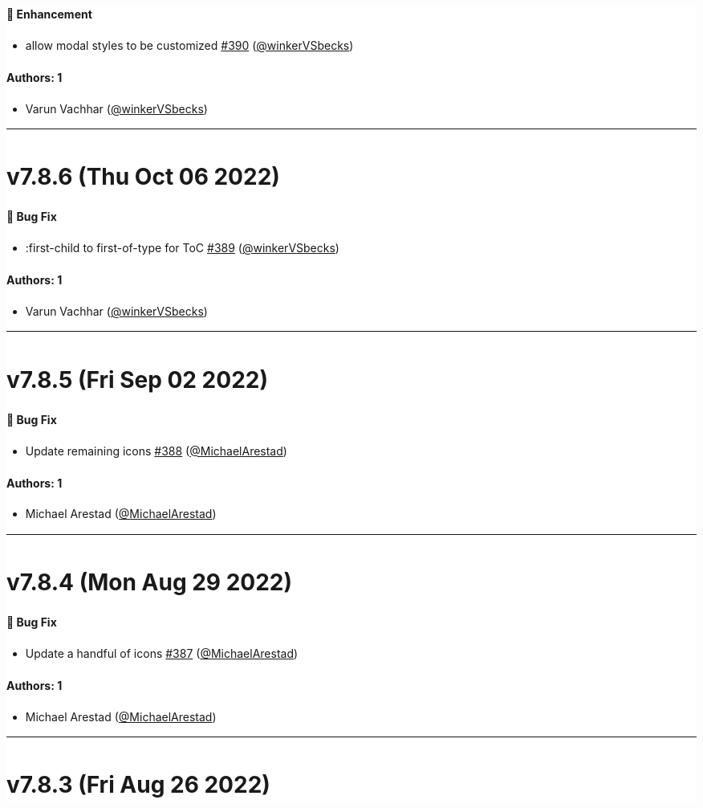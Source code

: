 #### 🚀 Enhancement

- allow modal styles to be customized [#390](https://github.com/storybookjs/design-system/pull/390) ([@winkerVSbecks](https://github.com/winkerVSbecks))

#### Authors: 1

- Varun Vachhar ([@winkerVSbecks](https://github.com/winkerVSbecks))

---

# v7.8.6 (Thu Oct 06 2022)

#### 🐛 Bug Fix

- :first-child to first-of-type for ToC [#389](https://github.com/storybookjs/design-system/pull/389) ([@winkerVSbecks](https://github.com/winkerVSbecks))

#### Authors: 1

- Varun Vachhar ([@winkerVSbecks](https://github.com/winkerVSbecks))

---

# v7.8.5 (Fri Sep 02 2022)

#### 🐛 Bug Fix

- Update remaining icons [#388](https://github.com/storybookjs/design-system/pull/388) ([@MichaelArestad](https://github.com/MichaelArestad))

#### Authors: 1

- Michael Arestad ([@MichaelArestad](https://github.com/MichaelArestad))

---

# v7.8.4 (Mon Aug 29 2022)

#### 🐛 Bug Fix

- Update a handful of icons [#387](https://github.com/storybookjs/design-system/pull/387) ([@MichaelArestad](https://github.com/MichaelArestad))

#### Authors: 1

- Michael Arestad ([@MichaelArestad](https://github.com/MichaelArestad))

---

# v7.8.3 (Fri Aug 26 2022)

